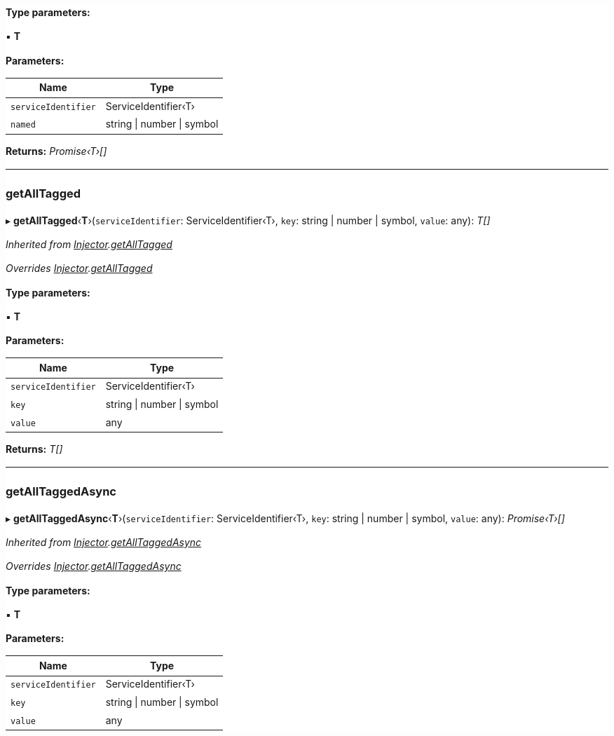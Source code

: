 **Type parameters:**

▪ **T**

**Parameters:**

Name | Type |
------ | ------ |
`serviceIdentifier` | ServiceIdentifier‹T› |
`named` | string &#124; number &#124; symbol |

**Returns:** *Promise‹T›[]*

___

###  getAllTagged

▸ **getAllTagged**‹**T**›(`serviceIdentifier`: ServiceIdentifier‹T›, `key`: string | number | symbol, `value`: any): *T[]*

*Inherited from [Injector](types.injector.md).[getAllTagged](types.injector.md#getalltagged)*

*Overrides [Injector](types.injector.md).[getAllTagged](types.injector.md#getalltagged)*

**Type parameters:**

▪ **T**

**Parameters:**

Name | Type |
------ | ------ |
`serviceIdentifier` | ServiceIdentifier‹T› |
`key` | string &#124; number &#124; symbol |
`value` | any |

**Returns:** *T[]*

___

###  getAllTaggedAsync

▸ **getAllTaggedAsync**‹**T**›(`serviceIdentifier`: ServiceIdentifier‹T›, `key`: string | number | symbol, `value`: any): *Promise‹T›[]*

*Inherited from [Injector](types.injector.md).[getAllTaggedAsync](types.injector.md#getalltaggedasync)*

*Overrides [Injector](types.injector.md).[getAllTaggedAsync](types.injector.md#getalltaggedasync)*

**Type parameters:**

▪ **T**

**Parameters:**

Name | Type |
------ | ------ |
`serviceIdentifier` | ServiceIdentifier‹T› |
`key` | string &#124; number &#124; symbol |
`value` | any |
